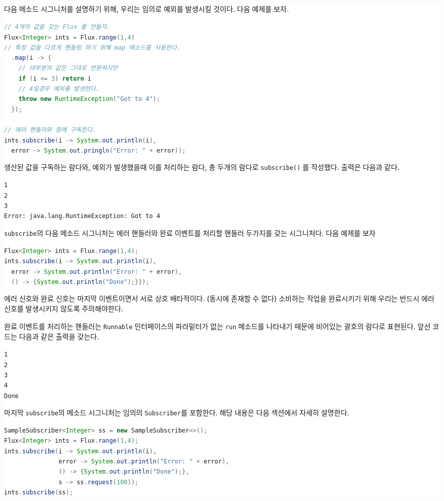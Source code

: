 다음 메소드 시그니처를 설명하기 위해, 우리는 임의로 예외를 발생시킬 것이다. 다음 예제를 보자.

```java
// 4개의 값을 갖는 Flux 를 만들자.
Flux<Integer> ints = Flux.range(1,4)
// 특정 값을 다르게 핸들링 하기 위해 map 메소드를 사용한다.
  .map(i -> {
    // 대부분의 값은 그대로 반환하지만
    if (i <= 3) return i
    // 4일경우 예외를 발생한다.
    throw new RuntimeException("Got to 4");
  });

// 에러 핸들러와 함께 구독한다.
ints.subscribe(i -> System.out.println(i),
  error -> System.out.pringln("Error: " + error));
```

생산된 값을 구독하는 람다와, 예외가 발생했을때 이를 처리하는 람다, 총 두개의 람다로  `subscribe()` 를 작성했다. 출력은 다음과 같다.

```
1
2
3
Error: java.lang.RuntimeException: Got to 4
```

`subscribe`의 다음 메소드 시그니처는 에러 핸들러와 완료 이벤트를 처리할 핸들러 두가지를 갖는 시그니처다. 다음 예제를 보자

```java
Flux<Integer> ints = Flux.range(1,4);
ints.subscribe(i -> System.out.println(i),
  error -> System.out.println("Error: " + error),
  () -> {System.out.println("Done");}});
```

에러 신호와 완료 신호는 마지막 이벤트이면서 서로 상호 배타적이다. (동시에 존재할 수 없다)
소비하는 작업을 완료시키기 위해 우리는 반드시 에러 신호를 발생시키지 않도록 주의해야한다.

완료 이벤트를 처리하는 핸들러는 `Runnable` 인터페이스의 파라밑터가 없는 `run` 메소드를 나타내기 때문에 비어있는 괄호의 람다로 표현된다.
앞선 코드는 다음과 같은 출력을 갖는다.

```
1
2
3
4
Done
```

마지막 `subscribe`의 메소드 시그니처는 임의의 `Subscriber`를 포함한다. 해당 내용은 다음 섹션에서 자세히 설명한다.

```java
SampleSubscriber<Integer> ss = new SampleSubscriber<>();
Flux<Integer> ints = Flux.range(1,4);
ints.subscribe(i -> System.out.println(i),
               error -> System.out.println("Error: " + error),
               () -> {System.out.println("Done");},
               s -> ss.request(100));
ints.subscribe(ss);
```
